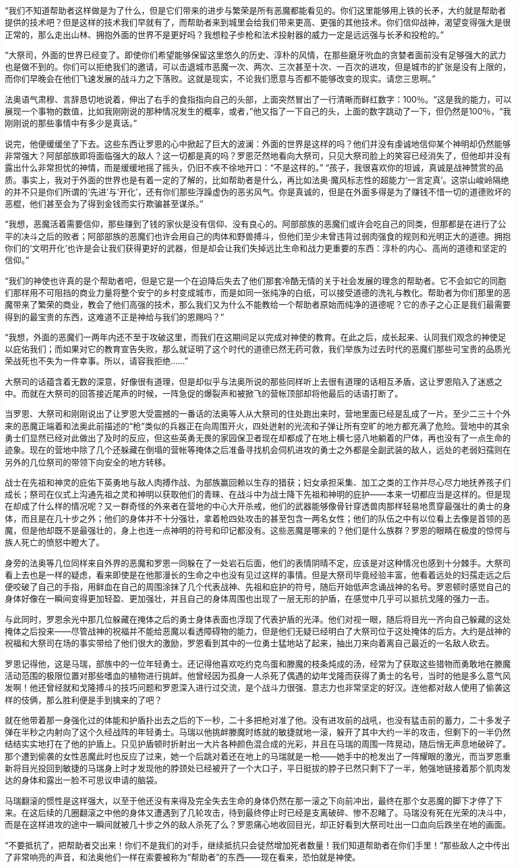 “我们不知道帮助者这样做是为了什么，但是它们带来的进步与繁荣是所有恶魔都能看见的。你们这里能够用上铁的长矛，大约就是帮助者提供的技术吧？但是这样的技术我们早就有了，而帮助者来到城里会给我们带来更高、更强的其他技术。你们信仰战神，渴望变得强大是很正常的，那么走出山林、拥抱外面的世界不是更好吗？我想粒子步枪和法术投射器的威力一定是远远强与长矛和投枪的。”

“大祭司，外面的世界已经变了。即使你们希望能够保留这里悠久的历史、淳朴的风情，在那些磨牙吮血的贪婪者面前没有足够强大的武力也是做不到的。你们可以拒绝我们的邀请，可以击退城市恶魔一次、两次、三次甚至十次、一百次的进攻，但是城市的扩张是没有上限的，而你们早晚会在他们飞速发展的战斗力之下落败。这就是现实，不论我们愿意与否都不能够改变的现实。请您三思啊。”

法奥语气肃穆、言辞恳切地说着，伸出了右手的食指指向自己的头部，上面突然冒出了一行清晰而鲜红数字：100％。“这是我的能力，可以展现一个事物的数值，比如我刚刚说的那种情况发生的概率，或者，”他又指了一下自己的头，上面的数字跳动了一下，但仍然是100％，“我刚刚说的那些事情中有多少是真话。”

说完，他便缓缓坐了下去。这些东西让罗恩的心中掀起了巨大的波澜：外面的世界是这样的吗？他们并没有虔诚地信仰某个神明却仍然能够非常强大？阿部部族即将面临强大的敌人？这一切都是真的吗？罗恩茫然地看向大祭司，只见大祭司脸上的笑容已经消失了，但他却并没有露出什么非常担忧的神情，而是缓缓地摇了摇头，仍旧不疾不徐地开口：“不是这样的。”
“孩子，我很喜欢你的坦诚，真诚是战神赞赏的品质。事实上，我对于外面的世界也是有着一定的了解的，比如帮助者是什么，再比如法奥·魔风标志性的超能力‘一言定真’。这崇山峻岭隔绝的并不只是你们所谓的‘先进’与‘开化’，还有你们那些浮躁虚伪的恶劣风气。你是真诚的，但是在外面多得是为了赚钱不惜一切的道德败坏的恶棍，他们甚至会为了得到金钱而实行欺骗甚至谋杀。”

“我想，恶魔活着需要信仰，那些赚到了钱的家伙是没有信仰、没有良心的。阿部部族的恶魔们或许会吃自己的同类，但那都是在进行了公平的决斗之后的败者；阿部部族的恶魔们也许会用自己的肉体和野兽搏斗，但他们至少未曾违背过弱肉强食的规则和光明正大的道德。拥抱你们的‘文明开化’也许是会让我们获得更好的武器，但是却会让我们失掉远比生命和战力更重要的东西：淳朴的内心、高尚的道德和坚定的信仰。”

“我们的神使也许真的是个帮助者吧，但是它是一个在迫降后失去了他们那套冷酷无情的关于社会发展的理念的帮助者。它不会如它的同胞们那样用不可阻挡的商业力量将整个安宁的乡村变成城市，而是如同一张纯净的白纸，可以接受道德的洗礼与教化。帮助者为你们那里的恶魔带来了繁荣的商业，教会了他们高强的技术，那么我们又为什么不能教给一个帮助者原始而纯净的道德呢？它的赤子之心正是我们最需要得到的最宝贵的东西，这难道不正是神给与我们的恩赐吗？”

“我想，外面的恶魔们一两年内还不至于攻破这里，而我们在这期间足以完成对神使的教育。在此之后，成长起来、认同我们观念的神使足以庇佑我们；而如果对它的教育宣告失败，那么就证明了这个时代的道德已然无药可救，我们举族为过去时代的恶魔们那些可宝贵的品质光荣战死也不失为一件幸事。所以，请容我拒绝……”

大祭司的话蕴含着无数的深意，好像很有道理，但是却似乎与法奥所说的那些同样听上去很有道理的话相互矛盾，这让罗恩陷入了迷惑之中。而就在大祭司的回答接近尾声的时候，一阵急促的爆裂声和被掀飞的营帐顶部却将他最后的话语打断了。

当罗恩、大祭司和刚刚说出了让罗恩大受震撼的一番话的法奥等人从大祭司的住处跑出来时，营地里面已经是乱成了一片。至少二三十个外来的恶魔正端着和法奥此前描述的“枪”类似的兵器正在向周围开火，四处迸射的光流和子弹让所有空旷的地方都充满了危险。营地中的其余勇士们显然已经对此做出了及时的反应，但这些英勇无畏的家园保卫者现在却都成了在地上横七竖八地躺着的尸体，再也没有了一点生命的迹象。现在的营地中除了几个还躲藏在倒塌的营帐等掩体之后准备寻找机会伺机进攻的勇士之外都是全副武装的敌人，远处的老弱妇孺则在另外的几位祭司的带领下向安全的地方转移。

战士在先祖和神灵的庇佑下英勇地与敌人肉搏作战、为部族赢回赖以生存的猎获；妇女承担采集、加工之类的工作并尽心尽力地抚养孩子们成长；祭司在仪式上沟通先祖之灵和神明以获取他们的青睐、在战斗中为战士降下先祖和神明的庇护——本来一切都应当是这样的。但是现在却成了什么样的情况呢？又一群奇怪的外来者在营地的中心大开杀戒，他们的武器能够像骨针穿透兽肉那样轻易地贯穿最强壮的勇士的身体，而且是在几十步之外；他们的身体并不十分强壮，拿着枪四处攻击的甚至包含一两名女性；他们的队伍之中有以位看上去像是首领的恶魔，但是他却既不是最强壮的，身上也连一点神明的符号和印记都没有。这些恶魔是哪来的？他们是什么族群？罗恩的眼睛在极度的惊愕与族人死亡的愤怒中瞪大了。

身旁的法奥等几位同样来自外界的恶魔和罗恩一同躲在了一处岩石后面，他们的表情阴晴不定，应该是对这种情况也感到十分棘手。大祭司看上去也是一样的疑虑，看来即使是在他那漫长的生命之中也没有见过这样的事情。但是大祭司毕竟经验丰富，他看着远处的妇孺走远之后便咬破了自己的手指，用鲜血在自己的周围涂抹了几个代表战神、先祖和庇护的符号，随后开始低声念诵战神的名号。罗恩顿时感觉自己的身体好像在一瞬间变得更加轻盈、更加强壮，并且自己的身体周围也出现了一层无形的护盾，在感觉中几乎可以抵抗戈隆的强力一击。

与此同时，罗恩余光中那几位躲藏在掩体之后的勇士身体表面也浮现了代表护盾的光泽。他们对视一眼，随后将目光一齐向自己躲藏的这处掩体之后投来——尽管战神的祝福并不能给恶魔以看透障碍物的能力，但是他们无疑已经明白了大祭司位于这处掩体的后方。大约是战神的祝福和大祭司在场的事实带给了他们很大的激励，罗恩看到其中的一位勇士猛地站了起来，抽出刀来向着离自己最近的一名敌人砍去。

罗恩记得他，这是马瑞，部族中的一位年轻勇士。还记得他喜欢吃约克鸟蛋和滕魔的枝条炖成的汤，经常为了获取这些猎物而勇敢地在滕魔活动范围的极限位置对那些嗜血的植物进行挑衅。他曾经因为孤身一人杀死了偶遇的幼年戈隆而获得了勇士的名号，当时的他是多么意气风发啊！他还曾经就和戈隆搏斗的技巧问题和罗恩深入进行过交流，是个战斗力很强、意志力也非常坚定的好汉。连他都对敌人使用了偷袭这样的伎俩，那么胜利便是手到擒来的了吧？

就在他带着那一身强化过的体能和护盾扑出去之后的下一秒，二十多把枪对准了他。没有进攻前的战吼，也没有猛击前的蓄力，二十多发子弹在半秒之内射向了这个久经战阵的年轻勇士。马瑞以他挑衅滕魔时练就的敏捷就地一滚，躲开了其中大约一半的攻击，但剩下的一半仍然结结实实地打在了他的护盾上。只见护盾顿时折射出一大片各种颜色混合成的光彩，并且在马瑞的周围一阵晃动，随后悄无声息地破碎了。那个遭到偷袭的女性恶魔此时也反应了过来，她一个后跳对着还在地上的马瑞就是一枪——她手中的枪发出了一阵耀眼的激光，而当罗恩重新将目光投回到敏捷的马瑞身上时才发现他的脖颈处已经被开了一个大口子，平日挺拔的脖子已然只剩下了一半，勉强地链接着那个肌肉发达的身体和露出一脸不可思议申请的脑袋。

马瑞翻滚的惯性是这样强大，以至于他还没有来得及完全失去生命的身体仍然在那一滚之下向前冲出，最终在那个女恶魔的脚下才停了下来。在这后续的几圈翻滚之中他的身体又遭遇到了几轮攻击，待到最终停止时已经是支离破碎、惨不忍睹了。马瑞没有死在光荣的决斗中，而是在这样进攻的途中一瞬间就被几十步之外的敌人杀死了么？罗恩痛心地收回目光，却正好看到大祭司吐出一口血向后跌坐在地的画面。

“不要抵抗了，把帮助者交出来！你们不是我们的对手，继续抵抗只会徒然增加死者数量！我们知道帮助者在你们手里！”那些敌人之中传出了非常响亮的声音，和法奥他们一样在索要被称为“帮助者”的东西——现在看来，恐怕就是神使。
